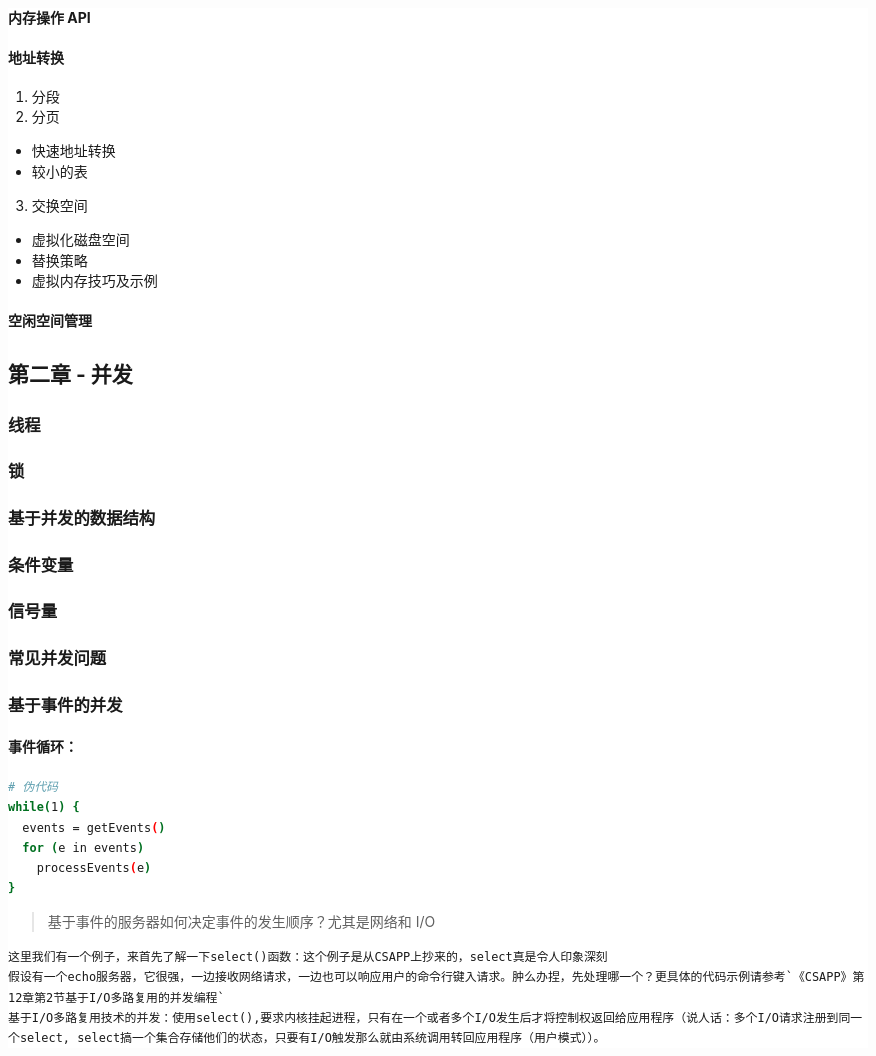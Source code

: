 #### 内存操作 API

#### 地址转换

1. 分段
2. 分页

- 快速地址转换
- 较小的表

3. 交换空间

- 虚拟化磁盘空间
- 替换策略
- 虚拟内存技巧及示例

#### 空闲空间管理

## 第二章 - 并发

### 线程

### 锁

### 基于并发的数据结构

### 条件变量

### 信号量

### 常见并发问题

### 基于事件的并发

#### 事件循环：

```bash
# 伪代码
while(1) {
  events = getEvents()
  for (e in events)
    processEvents(e)
}
```

> 基于事件的服务器如何决定事件的发生顺序？尤其是网络和 I/O

    这里我们有一个例子，来首先了解一下select()函数：这个例子是从CSAPP上抄来的，select真是令人印象深刻
    假设有一个echo服务器，它很强，一边接收网络请求，一边也可以响应用户的命令行键入请求。肿么办捏，先处理哪一个？更具体的代码示例请参考`《CSAPP》第12章第2节基于I/O多路复用的并发编程`
    基于I/O多路复用技术的并发：使用select(),要求内核挂起进程，只有在一个或者多个I/O发生后才将控制权返回给应用程序（说人话：多个I/O请求注册到同一个select, select搞一个集合存储他们的状态，只要有I/O触发那么就由系统调用转回应用程序（用户模式））。
